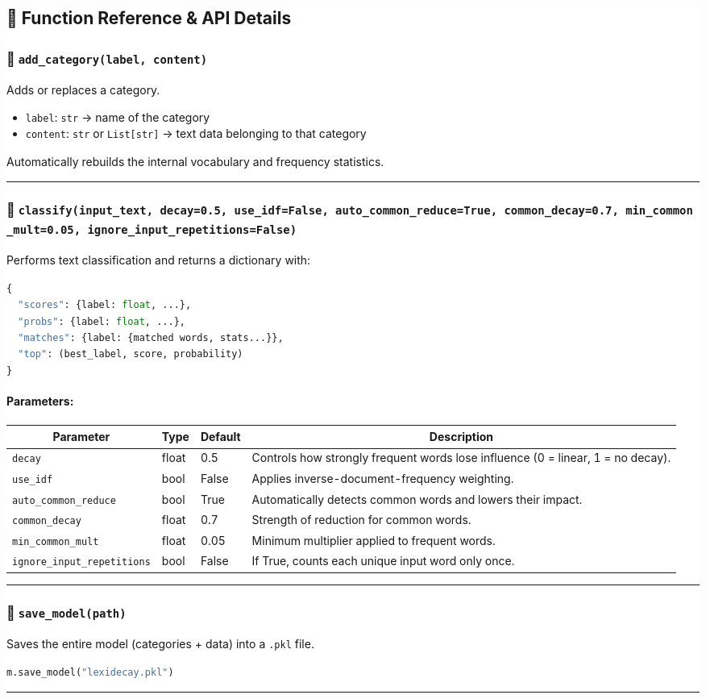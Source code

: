 
## 🧠 Function Reference & API Details

### 🔹 `add_category(label, content)`

Adds or replaces a category.

* `label`: `str` → name of the category
* `content`: `str` or `List[str]` → text data belonging to that category

Automatically rebuilds the internal vocabulary and frequency statistics.

---

### 🔹 `classify(input_text, decay=0.5, use_idf=False, auto_common_reduce=True, common_decay=0.7, min_common_mult=0.05, ignore_input_repetitions=False)`

Performs text classification and returns a dictionary with:

```python
{
  "scores": {label: float, ...},
  "probs": {label: float, ...},
  "matches": {label: {matched words, stats...}},
  "top": (best_label, score, probability)
}
```

#### Parameters:

| Parameter                  | Type  | Default | Description                                                                     |
| -------------------------- | ----- | ------- | ------------------------------------------------------------------------------- |
| `decay`                    | float | 0.5     | Controls how strongly frequent words lose influence (0 = linear, 1 = no decay). |
| `use_idf`                  | bool  | False   | Applies inverse-document-frequency weighting.                                   |
| `auto_common_reduce`       | bool  | True    | Automatically detects common words and lowers their impact.                     |
| `common_decay`             | float | 0.7     | Strength of reduction for common words.                                         |
| `min_common_mult`          | float | 0.05    | Minimum multiplier applied to frequent words.                                   |
| `ignore_input_repetitions` | bool  | False   | If True, counts each unique input word only once.                               |

---

### 🔹 `save_model(path)`

Saves the entire model (categories + data) into a `.pkl` file.

```python
m.save_model("lexidecay.pkl")
```

---
